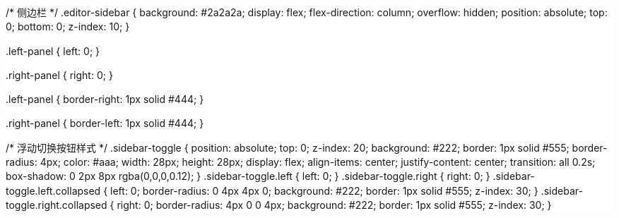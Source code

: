 /* 侧边栏 */
.editor-sidebar {
  background: #2a2a2a;
  display: flex;
  flex-direction: column;
  overflow: hidden;
  position: absolute;
  top: 0;
  bottom: 0;
  z-index: 10;
}

.left-panel {
  left: 0;
}

.right-panel {
  right: 0;
}

.left-panel {
  border-right: 1px solid #444;
}

.right-panel {
  border-left: 1px solid #444;
}

/* 浮动切换按钮样式 */
.sidebar-toggle {
  position: absolute;
  top: 0;
  z-index: 20;
  background: #222;
  border: 1px solid #555;
  border-radius: 4px;
  color: #aaa;
  width: 28px;
  height: 28px;
  display: flex;
  align-items: center;
  justify-content: center;
  transition: all 0.2s;
  box-shadow: 0 2px 8px rgba(0,0,0,0.12);
}
.sidebar-toggle.left {
  left: 0;
}
.sidebar-toggle.right {
  right: 0;
}
.sidebar-toggle.left.collapsed {
  left: 0;
  border-radius: 0 4px 4px 0;
  background: #222;
  border: 1px solid #555;
  z-index: 30;
}
.sidebar-toggle.right.collapsed {
  right: 0;
  border-radius: 4px 0 0 4px;
  background: #222;
  border: 1px solid #555;
  z-index: 30;
}
